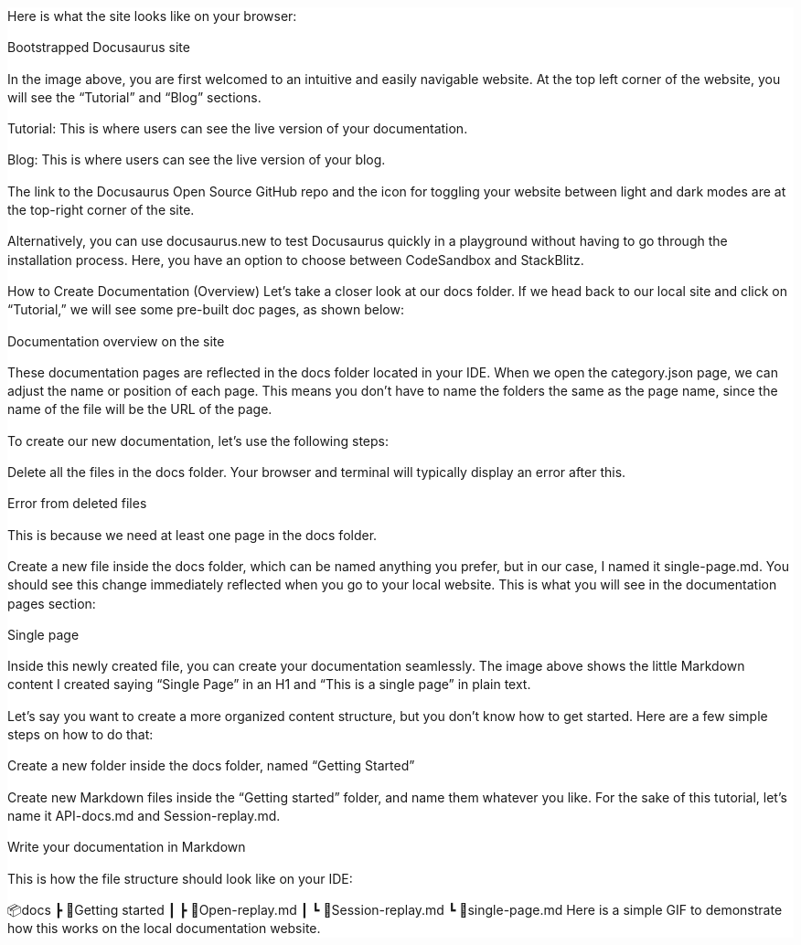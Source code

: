 Here is what the site looks like on your browser:

Bootstrapped Docusaurus site

In the image above, you are first welcomed to an intuitive and easily navigable website. At the top left corner of the website, you will see the “Tutorial” and “Blog” sections.

Tutorial: This is where users can see the live version of your documentation.

Blog: This is where users can see the live version of your blog.

The link to the Docusaurus Open Source GitHub repo and the icon for toggling your website between light and dark modes are at the top-right corner of the site.

Alternatively, you can use docusaurus.new to test Docusaurus quickly in a playground without having to go through the installation process. Here, you have an option to choose between CodeSandbox and StackBlitz.

How to Create Documentation (Overview)
Let’s take a closer look at our docs folder. If we head back to our local site and click on “Tutorial,” we will see some pre-built doc pages, as shown below:

Documentation overview on the site

These documentation pages are reflected in the docs folder located in your IDE. When we open the category.json page, we can adjust the name or position of each page. This means you don’t have to name the folders the same as the page name, since the name of the file will be the URL of the page.

To create our new documentation, let’s use the following steps:

Delete all the files in the docs folder. Your browser and terminal will typically display an error after this.

Error from deleted files

This is because we need at least one page in the docs folder.

Create a new file inside the docs folder, which can be named anything you prefer, but in our case, I named it single-page.md. You should see this change immediately reflected when you go to your local website. This is what you will see in the documentation pages section:

Single page 

Inside this newly created file, you can create your documentation seamlessly. The image above shows the little Markdown content I created saying “Single Page” in an H1 and “This is a single page” in plain text.

Let’s say you want to create a more organized content structure, but you don’t know how to get started. Here are a few simple steps on how to do that:

Create a new folder inside the docs folder, named “Getting Started”

Create new Markdown files inside the “Getting started” folder, and name them whatever you like. For the sake of this tutorial, let’s name it API-docs.md and Session-replay.md.

Write your documentation in Markdown

This is how the file structure should look like on your IDE:

📦docs
┣ 📂Getting started
┃ ┣ 📜Open-replay.md
┃ ┗ 📜Session-replay.md
┗ 📜single-page.md
Here is a simple GIF to demonstrate how this works on the local documentation website.
